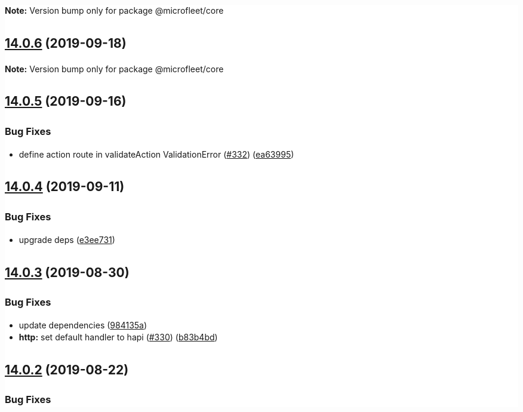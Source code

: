 **Note:** Version bump only for package @microfleet/core





## [14.0.6](https://github.com/microfleet/core/compare/@microfleet/core@14.0.5...@microfleet/core@14.0.6) (2019-09-18)

**Note:** Version bump only for package @microfleet/core





## [14.0.5](https://github.com/microfleet/core/compare/@microfleet/core@14.0.4...@microfleet/core@14.0.5) (2019-09-16)


### Bug Fixes

* define action route in validateAction ValidationError ([#332](https://github.com/microfleet/core/issues/332)) ([ea63995](https://github.com/microfleet/core/commit/ea63995))





## [14.0.4](https://github.com/microfleet/core/compare/@microfleet/core@14.0.3...@microfleet/core@14.0.4) (2019-09-11)


### Bug Fixes

* upgrade deps ([e3ee731](https://github.com/microfleet/core/commit/e3ee731))





## [14.0.3](https://github.com/microfleet/core/compare/@microfleet/core@14.0.2...@microfleet/core@14.0.3) (2019-08-30)


### Bug Fixes

* update dependencies ([984135a](https://github.com/microfleet/core/commit/984135a))
* **http:** set default handler to hapi ([#330](https://github.com/microfleet/core/issues/330)) ([b83b4bd](https://github.com/microfleet/core/commit/b83b4bd))





## [14.0.2](https://github.com/microfleet/core/compare/@microfleet/core@14.0.1...@microfleet/core@14.0.2) (2019-08-22)


### Bug Fixes
